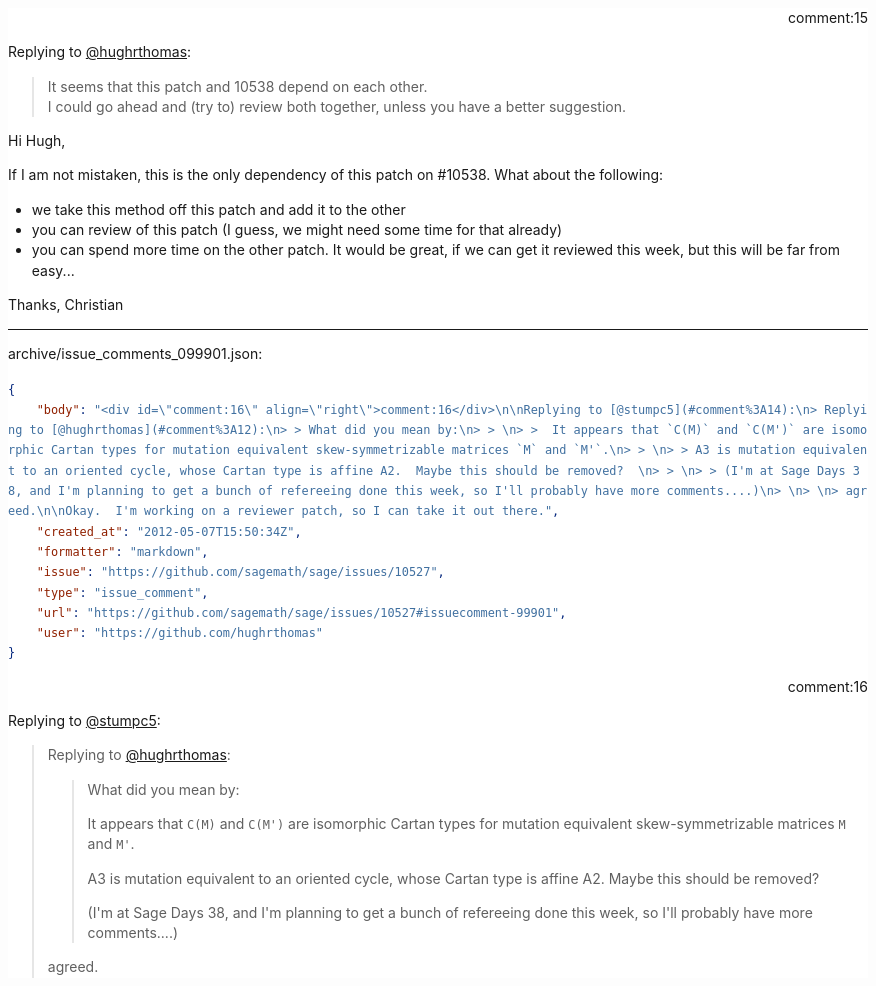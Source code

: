 <div id="comment:15" align="right">comment:15</div>

Replying to [@hughrthomas](#comment%3A13):
> It seems that this patch and 10538 depend on each other.  
> I could go ahead and (try to) review both together, unless you have a better suggestion.

Hi Hugh,

If I am not mistaken, this is the only dependency of this patch on #10538. What about the following:

- we take this method off this patch and add it to the other
- you can review of this patch (I guess, we might need some time for that already)
- you can spend more time on the other patch. It would be great, if we can get it reviewed this week, but this will be far from easy...

Thanks, Christian



---

archive/issue_comments_099901.json:
```json
{
    "body": "<div id=\"comment:16\" align=\"right\">comment:16</div>\n\nReplying to [@stumpc5](#comment%3A14):\n> Replying to [@hughrthomas](#comment%3A12):\n> > What did you mean by:\n> > \n> >  It appears that `C(M)` and `C(M')` are isomorphic Cartan types for mutation equivalent skew-symmetrizable matrices `M` and `M'`.\n> > \n> > A3 is mutation equivalent to an oriented cycle, whose Cartan type is affine A2.  Maybe this should be removed?  \n> > \n> > (I'm at Sage Days 38, and I'm planning to get a bunch of refereeing done this week, so I'll probably have more comments....)\n> \n> \n> agreed.\n\nOkay.  I'm working on a reviewer patch, so I can take it out there.",
    "created_at": "2012-05-07T15:50:34Z",
    "formatter": "markdown",
    "issue": "https://github.com/sagemath/sage/issues/10527",
    "type": "issue_comment",
    "url": "https://github.com/sagemath/sage/issues/10527#issuecomment-99901",
    "user": "https://github.com/hughrthomas"
}
```

<div id="comment:16" align="right">comment:16</div>

Replying to [@stumpc5](#comment%3A14):
> Replying to [@hughrthomas](#comment%3A12):
> > What did you mean by:
> > 
> >  It appears that `C(M)` and `C(M')` are isomorphic Cartan types for mutation equivalent skew-symmetrizable matrices `M` and `M'`.
> > 
> > A3 is mutation equivalent to an oriented cycle, whose Cartan type is affine A2.  Maybe this should be removed?  
> > 
> > (I'm at Sage Days 38, and I'm planning to get a bunch of refereeing done this week, so I'll probably have more comments....)
> 
> 
> agreed.
